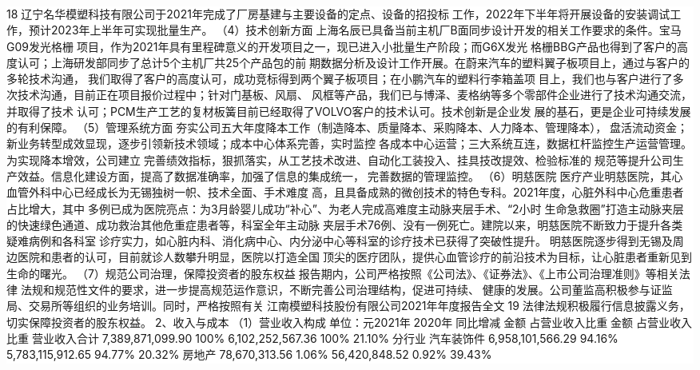 18
辽宁名华模塑科技有限公司于2021年完成了厂房基建与主要设备的定点、设备的招投标
工作，2022年下半年将开展设备的安装调试工作，预计2023年上半年可实现批量生产。
（4）技术创新方面
上海名辰已具备当前主机厂B面同步设计开发的相关工作要求的条件。宝马G09发光格栅
项目，作为2021年具有里程碑意义的开发项目之一，现已进入小批量生产阶段；而G6X发光
格栅BBG产品也得到了客户的高度认可；上海研发部同步了总计5个主机厂共25个产品包的前
期数据分析及设计工作开展。在蔚来汽车的塑料翼子板项目上，通过与客户的多轮技术沟通，
我们取得了客户的高度认可，成功竞标得到两个翼子板项目；在小鹏汽车的塑料行李箱盖项
目上，我们也与客户进行了多次技术沟通，目前正在项目报价过程中；针对门基板、风扇、
风框等产品，我们已与博泽、麦格纳等多个零部件企业进行了技术沟通交流，并取得了技术
认可；PCM生产工艺的复材板簧目前已经取得了VOLVO客户的技术认可。技术创新是企业发
展的基石，更是企业可持续发展的有利保障。
（5）管理系统方面
夯实公司五大年度降本工作（制造降本、质量降本、采购降本、人力降本、管理降本），
盘活流动资金；新业务转型成效显现，逐步引领新技术领域；成本中心体系完善，实时监控
各成本中心运营；三大系统互连，数据杠杆监控生产运营管理。为实现降本增效，公司建立
完善绩效指标，狠抓落实，从工艺技术改进、自动化工装投入、挂具技改提效、检验标准的
规范等提升公司生产效益。信息化建设方面，提高了数据准确率，加强了信息的集成统一，
完善数据的管理监控。
（6）明慈医院
医疗产业明慈医院，其心血管外科中心已经成长为无锡独树一帜、技术全面、手术难度
高，且具备成熟的微创技术的特色专科。2021年度，心脏外科中心危重患者占比增大，其中
多例已成为医院亮点：为3月龄婴儿成功“补心”、为老人完成高难度主动脉夹层手术、“2小时
生命急救圈”打造主动脉夹层的快速绿色通道、成功救治其他危重症患者等，科室全年主动脉
夹层手术76例、没有一例死亡。建院以来，明慈医院不断致力于提升各类疑难病例和各科室
诊疗实力，如心脏内科、消化病中心、内分泌中心等科室的诊疗技术已获得了突破性提升。
明慈医院逐步得到无锡及周边医院和患者的认可，目前就诊人数攀升明显，医院以打造全国
顶尖的医疗团队，提供心血管诊疗的前沿技术为目标，让心脏患者重新见到生命的曙光。
（7）规范公司治理，保障投资者的股东权益
报告期内，公司严格按照《公司法》、《证券法》、《上市公司治理准则》等相关法律
法规和规范性文件的要求，进一步提高规范运作意识，不断完善公司治理结构，促进可持续、
健康的发展。公司董监高积极参与证监局、交易所等组织的业务培训。同时，严格按照有关
江南模塑科技股份有限公司2021年年度报告全文
19
法律法规积极履行信息披露义务，切实保障投资者的股东权益。
2、收入与成本
（1）营业收入构成
单位：元2021年
2020年
同比增减
金额
占营业收入比重
金额
占营业收入比重
营业收入合计
7,389,871,099.90
100%
6,102,252,567.36
100%
21.10%
分行业
汽车装饰件
6,958,101,566.29
94.16%
5,783,115,912.65
94.77%
20.32%
房地产
78,670,313.56
1.06%
56,420,848.52
0.92%
39.43%